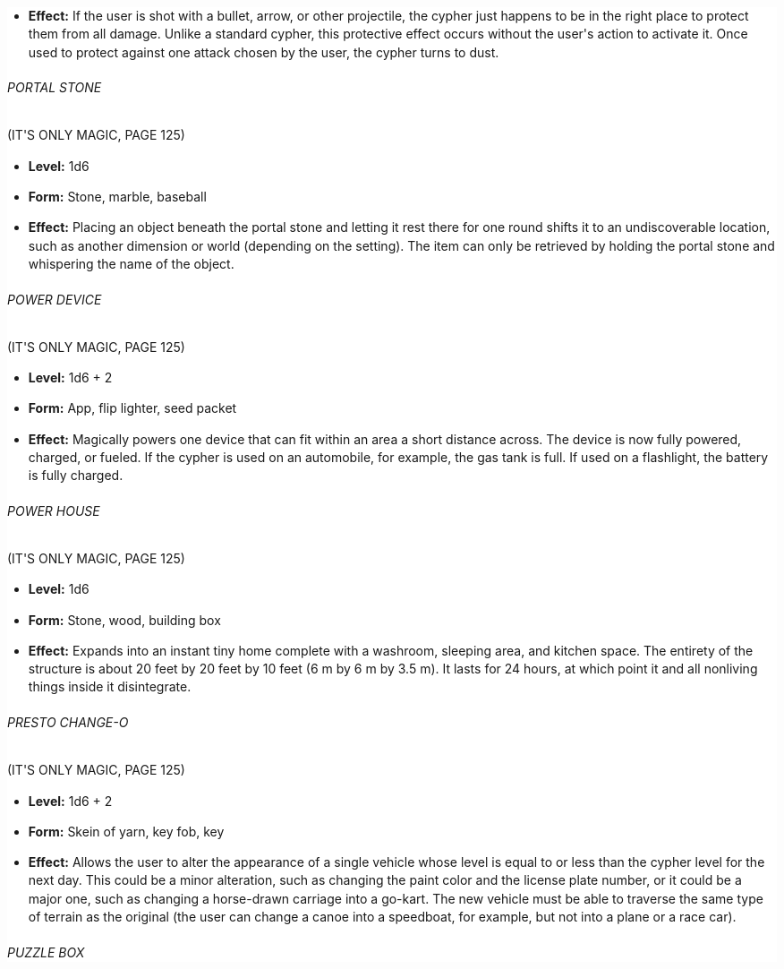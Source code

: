 - **Effect:** If the user is shot with a bullet, arrow, or other projectile, the cypher just happens to be in the right place to protect them from all damage. Unlike a standard cypher, this protective effect occurs without the user's action to activate it. Once used to protect against one attack chosen by the user, the cypher turns to dust.
    

###### PORTAL STONE 

(IT'S ONLY MAGIC, PAGE 125)

- **Level:** 1d6
    
- **Form:** Stone, marble, baseball
    
- **Effect:** Placing an object beneath the portal stone and letting it rest there for one round shifts it to an undiscoverable location, such as another dimension or world (depending on the setting). The item can only be retrieved by holding the portal stone and whispering the name of the object.
    

###### POWER DEVICE 

(IT'S ONLY MAGIC, PAGE 125)

- **Level:** 1d6 + 2
    
- **Form:** App, flip lighter, seed packet
    
- **Effect:** Magically powers one device that can fit within an area a short distance across. The device is now fully powered, charged, or fueled. If the cypher is used on an automobile, for example, the gas tank is full. If used on a flashlight, the battery is fully charged.
    

###### POWER HOUSE 

(IT'S ONLY MAGIC, PAGE 125)

- **Level:** 1d6
    
- **Form:** Stone, wood, building box
    
- **Effect:** Expands into an instant tiny home complete with a washroom, sleeping area, and kitchen space. The entirety of the structure is about 20 feet by 20 feet by 10 feet (6 m by 6 m by 3.5 m). It lasts for 24 hours, at which point it and all nonliving things inside it disintegrate.
    

###### PRESTO CHANGE-O 

(IT'S ONLY MAGIC, PAGE 125)

- **Level:** 1d6 + 2
    
- **Form:** Skein of yarn, key fob, key
    
- **Effect:** Allows the user to alter the appearance of a single vehicle whose level is equal to or less than the cypher level for the next day. This could be a minor alteration, such as changing the paint color and the license plate number, or it could be a major one, such as changing a horse-drawn carriage into a go-kart. The new vehicle must be able to traverse the same type of terrain as the original (the user can change a canoe into a speedboat, for example, but not into a plane or a race car).
    

###### PUZZLE BOX 
